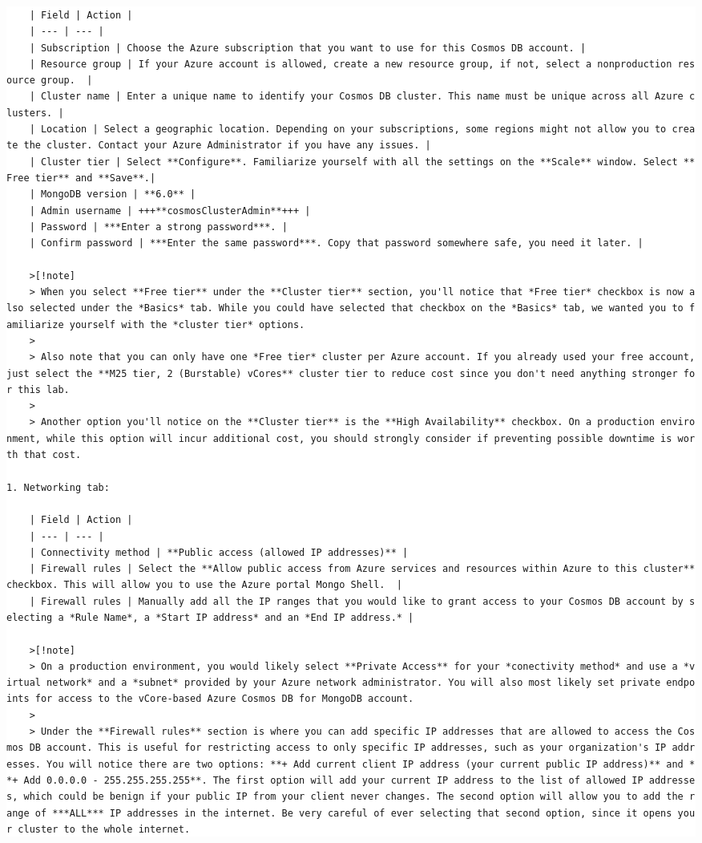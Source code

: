         | Field | Action |
        | --- | --- |
        | Subscription | Choose the Azure subscription that you want to use for this Cosmos DB account. |
        | Resource group | If your Azure account is allowed, create a new resource group, if not, select a nonproduction resource group.  |
        | Cluster name | Enter a unique name to identify your Cosmos DB cluster. This name must be unique across all Azure clusters. |
        | Location | Select a geographic location. Depending on your subscriptions, some regions might not allow you to create the cluster. Contact your Azure Administrator if you have any issues. |
        | Cluster tier | Select **Configure**. Familiarize yourself with all the settings on the **Scale** window. Select **Free tier** and **Save**.|
        | MongoDB version | **6.0** |
        | Admin username | +++**cosmosClusterAdmin**+++ |
        | Password | ***Enter a strong password***. |
        | Confirm password | ***Enter the same password***. Copy that password somewhere safe, you need it later. |

        >[!note]
        > When you select **Free tier** under the **Cluster tier** section, you'll notice that *Free tier* checkbox is now also selected under the *Basics* tab. While you could have selected that checkbox on the *Basics* tab, we wanted you to familiarize yourself with the *cluster tier* options.
        >
        > Also note that you can only have one *Free tier* cluster per Azure account. If you already used your free account, just select the **M25 tier, 2 (Burstable) vCores** cluster tier to reduce cost since you don't need anything stronger for this lab.
        >
        > Another option you'll notice on the **Cluster tier** is the **High Availability** checkbox. On a production environment, while this option will incur additional cost, you should strongly consider if preventing possible downtime is worth that cost.

    1. Networking tab:

        | Field | Action |
        | --- | --- |
        | Connectivity method | **Public access (allowed IP addresses)** |
        | Firewall rules | Select the **Allow public access from Azure services and resources within Azure to this cluster** checkbox. This will allow you to use the Azure portal Mongo Shell.  |
        | Firewall rules | Manually add all the IP ranges that you would like to grant access to your Cosmos DB account by selecting a *Rule Name*, a *Start IP address* and an *End IP address.* |

        >[!note]
        > On a production environment, you would likely select **Private Access** for your *conectivity method* and use a *virtual network* and a *subnet* provided by your Azure network administrator. You will also most likely set private endpoints for access to the vCore-based Azure Cosmos DB for MongoDB account.
        >
        > Under the **Firewall rules** section is where you can add specific IP addresses that are allowed to access the Cosmos DB account. This is useful for restricting access to only specific IP addresses, such as your organization's IP addresses. You will notice there are two options: **+ Add current client IP address (your current public IP address)** and **+ Add 0.0.0.0 - 255.255.255.255**. The first option will add your current IP address to the list of allowed IP addresses, which could be benign if your public IP from your client never changes. The second option will allow you to add the range of ***ALL*** IP addresses in the internet. Be very careful of ever selecting that second option, since it opens your cluster to the whole internet.
